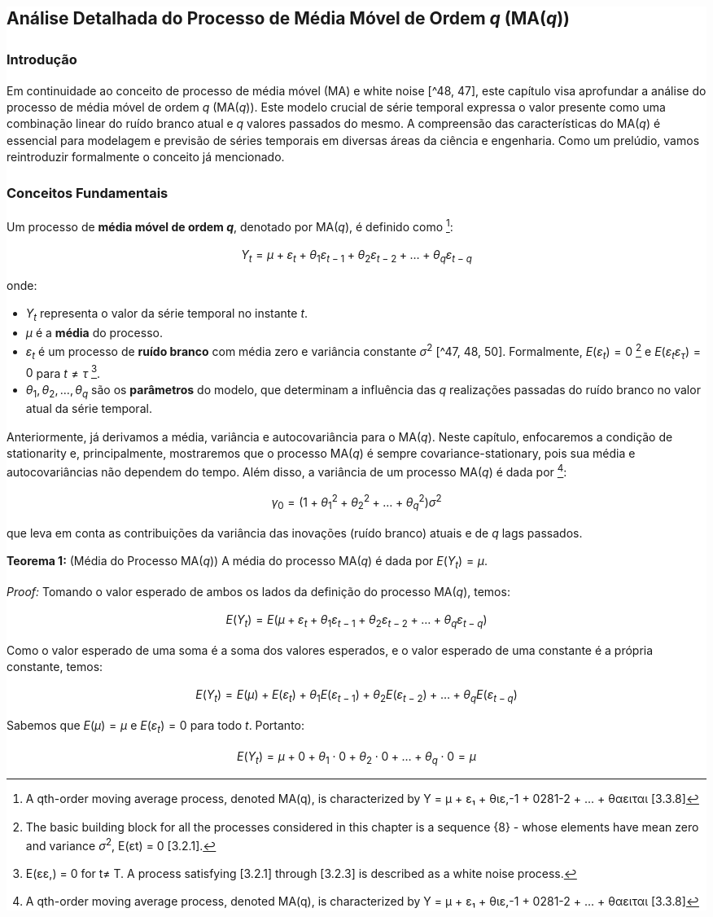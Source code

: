 ## Análise Detalhada do Processo de Média Móvel de Ordem $q$ (MA($q$))

### Introdução
Em continuidade ao conceito de processo de média móvel (MA) e white noise [^48, 47], este capítulo visa aprofundar a análise do processo de média móvel de ordem $q$ (MA($q$)). Este modelo crucial de série temporal expressa o valor presente como uma combinação linear do ruído branco atual e $q$ valores passados do mesmo. A compreensão das características do MA($q$) é essencial para modelagem e previsão de séries temporais em diversas áreas da ciência e engenharia. Como um prelúdio, vamos reintroduzir formalmente o conceito já mencionado.

### Conceitos Fundamentais

Um processo de **média móvel de ordem $q$**, denotado por MA($q$), é definido como [^50]:

$$Y_t = \mu + \varepsilon_t + \theta_1\varepsilon_{t-1} + \theta_2\varepsilon_{t-2} + \dots + \theta_q\varepsilon_{t-q}$$

onde:

*   $Y_t$ representa o valor da série temporal no instante $t$.
*   $\mu$ é a **média** do processo.
*   $\varepsilon_t$ é um processo de **ruído branco** com média zero e variância constante $\sigma^2$ [^47, 48, 50]. Formalmente, $E(\varepsilon_t) = 0$ [^47] e $E(\varepsilon_t \varepsilon_\tau) = 0$ para $t \neq \tau$ [^48].
*   $\theta_1, \theta_2, \dots, \theta_q$ são os **parâmetros** do modelo, que determinam a influência das $q$ realizações passadas do ruído branco no valor atual da série temporal.

Anteriormente, já derivamos a média, variância e autocovariância para o MA($q$). Neste capítulo, enfocaremos a condição de stationarity e, principalmente, mostraremos que o processo MA($q$) é sempre covariance-stationary, pois sua média e autocovariâncias não dependem do tempo. Além disso, a variância de um processo MA($q$) é dada por [^50]:

$$ \gamma_0 = (1 + \theta_1^2 + \theta_2^2 + \dots + \theta_q^2)\sigma^2 $$

que leva em conta as contribuições da variância das inovações (ruído branco) atuais e de $q$ lags passados.

**Teorema 1:** (Média do Processo MA($q$)) A média do processo MA($q$) é dada por $E(Y_t) = \mu$.

*Proof:*
Tomando o valor esperado de ambos os lados da definição do processo MA($q$), temos:

$$ E(Y_t) = E(\mu + \varepsilon_t + \theta_1\varepsilon_{t-1} + \theta_2\varepsilon_{t-2} + \dots + \theta_q\varepsilon_{t-q}) $$

Como o valor esperado de uma soma é a soma dos valores esperados, e o valor esperado de uma constante é a própria constante, temos:

$$ E(Y_t) = E(\mu) + E(\varepsilon_t) + \theta_1E(\varepsilon_{t-1}) + \theta_2E(\varepsilon_{t-2}) + \dots + \theta_qE(\varepsilon_{t-q}) $$

Sabemos que $E(\mu) = \mu$ e $E(\varepsilon_t) = 0$ para todo $t$. Portanto:

$$ E(Y_t) = \mu + 0 + \theta_1 \cdot 0 + \theta_2 \cdot 0 + \dots + \theta_q \cdot 0 = \mu $$


[^47]: The basic building block for all the processes considered in this chapter is a sequence {8} - whose elements have mean zero and variance $\sigma^2$,  Ε(εt) = 0 [3.2.1].
[^48]: Ε(εε,) = 0 for t≠ T. A process satisfying [3.2.1] through [3.2.3] is described as a white noise process.
[^49]: The jth autocorrelation of a covariance-stationary process (denoted p₁) is defined as its jth autocovariance divided by the variance: Pj = Υ;/γο [3.3.6].
[^50]: A qth-order moving average process, denoted MA(q), is characterized by Y = μ + ε₁ + θιε,-1 + 0281-2 + ... + θαειται [3.3.8]
[^51]: For j = 1, 2,..., 9, Υ₁ = Ε[(ε, + θιει-1 + 0281-2 + + θαει-α)× (ει-; + 0181-j-1 + 0281-j-2 + + @qr-j-q)] [3.3.11]